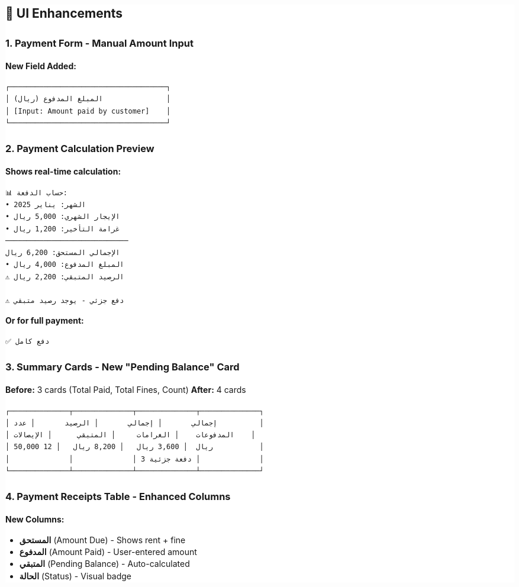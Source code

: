 
## 🎨 UI Enhancements

### 1. Payment Form - Manual Amount Input

**New Field Added:**
```
┌─────────────────────────────────────┐
│ المبلغ المدفوع (ريال)               │
│ [Input: Amount paid by customer]    │
└─────────────────────────────────────┘
```

### 2. Payment Calculation Preview

**Shows real-time calculation:**
```
📊 حساب الدفعة:
• الشهر: يناير 2025
• الإيجار الشهري: 5,000 ريال
• غرامة التأخير: 1,200 ريال
─────────────────────────────
الإجمالي المستحق: 6,200 ريال
• المبلغ المدفوع: 4,000 ريال
⚠️ الرصيد المتبقي: 2,200 ريال

⚠️ دفع جزئي - يوجد رصيد متبقي
```

**Or for full payment:**
```
✅ دفع كامل
```

### 3. Summary Cards - New "Pending Balance" Card

**Before:** 3 cards (Total Paid, Total Fines, Count)
**After:** 4 cards

```
┌──────────────┬──────────────┬──────────────┬──────────────┐
│ إجمالي       │ إجمالي       │ الرصيد       │ عدد          │
│ المدفوعات    │ الغرامات     │ المتبقي      │ الإيصالات    │
│ 50,000 ريال  │ 3,600 ريال   │ 8,200 ريال   │ 12           │
│              │              │ 3 دفعة جزئية │              │
└──────────────┴──────────────┴──────────────┴──────────────┘
```

### 4. Payment Receipts Table - Enhanced Columns

**New Columns:**
- **المستحق** (Amount Due) - Shows rent + fine
- **المدفوع** (Amount Paid) - User-entered amount
- **المتبقي** (Pending Balance) - Auto-calculated
- **الحالة** (Status) - Visual badge
